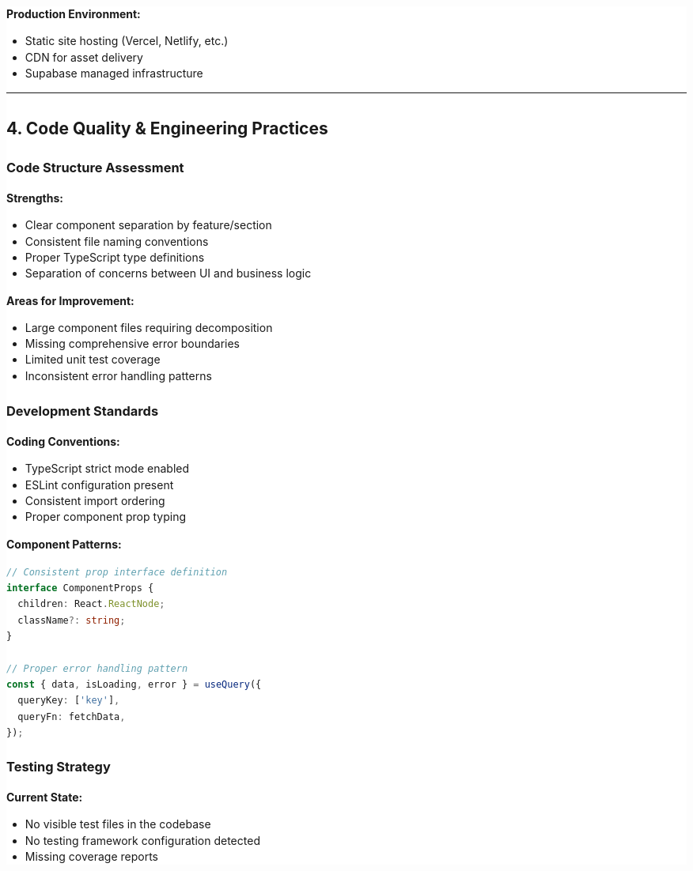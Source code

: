 **Production Environment:**
- Static site hosting (Vercel, Netlify, etc.)
- CDN for asset delivery
- Supabase managed infrastructure

---

## 4. Code Quality & Engineering Practices

### Code Structure Assessment

**Strengths:**
- Clear component separation by feature/section
- Consistent file naming conventions
- Proper TypeScript type definitions
- Separation of concerns between UI and business logic

**Areas for Improvement:**
- Large component files requiring decomposition
- Missing comprehensive error boundaries
- Limited unit test coverage
- Inconsistent error handling patterns

### Development Standards

**Coding Conventions:**
- TypeScript strict mode enabled
- ESLint configuration present
- Consistent import ordering
- Proper component prop typing

**Component Patterns:**
```typescript
// Consistent prop interface definition
interface ComponentProps {
  children: React.ReactNode;
  className?: string;
}

// Proper error handling pattern
const { data, isLoading, error } = useQuery({
  queryKey: ['key'],
  queryFn: fetchData,
});
```

### Testing Strategy

**Current State:**
- No visible test files in the codebase
- No testing framework configuration detected
- Missing coverage reports
